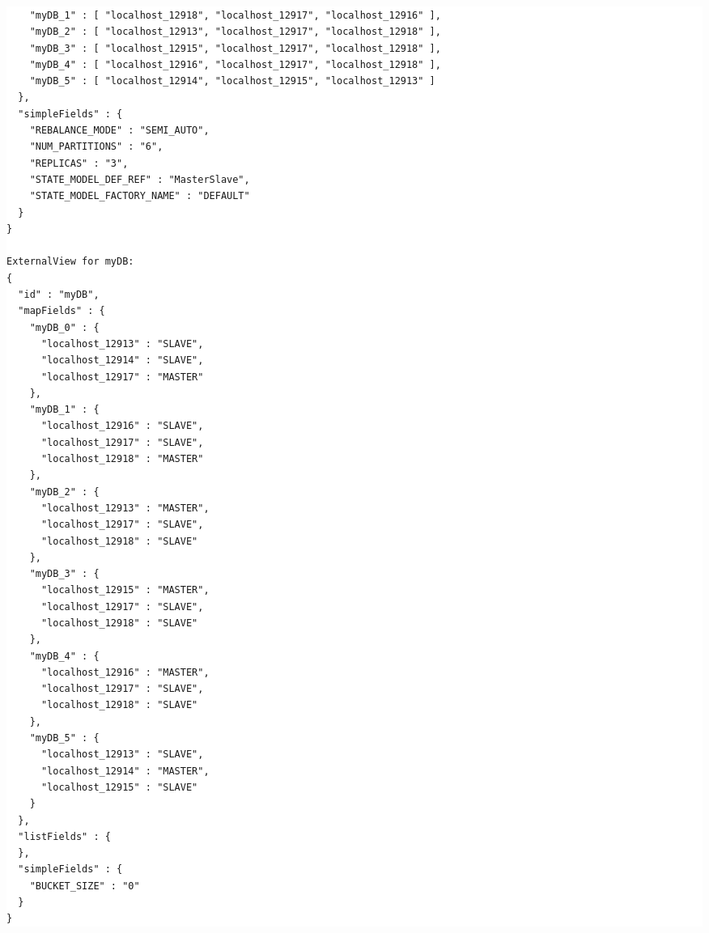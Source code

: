 ```
    "myDB_1" : [ "localhost_12918", "localhost_12917", "localhost_12916" ],
    "myDB_2" : [ "localhost_12913", "localhost_12917", "localhost_12918" ],
    "myDB_3" : [ "localhost_12915", "localhost_12917", "localhost_12918" ],
    "myDB_4" : [ "localhost_12916", "localhost_12917", "localhost_12918" ],
    "myDB_5" : [ "localhost_12914", "localhost_12915", "localhost_12913" ]
  },
  "simpleFields" : {
    "REBALANCE_MODE" : "SEMI_AUTO",
    "NUM_PARTITIONS" : "6",
    "REPLICAS" : "3",
    "STATE_MODEL_DEF_REF" : "MasterSlave",
    "STATE_MODEL_FACTORY_NAME" : "DEFAULT"
  }
}

ExternalView for myDB:
{
  "id" : "myDB",
  "mapFields" : {
    "myDB_0" : {
      "localhost_12913" : "SLAVE",
      "localhost_12914" : "SLAVE",
      "localhost_12917" : "MASTER"
    },
    "myDB_1" : {
      "localhost_12916" : "SLAVE",
      "localhost_12917" : "SLAVE",
      "localhost_12918" : "MASTER"
    },
    "myDB_2" : {
      "localhost_12913" : "MASTER",
      "localhost_12917" : "SLAVE",
      "localhost_12918" : "SLAVE"
    },
    "myDB_3" : {
      "localhost_12915" : "MASTER",
      "localhost_12917" : "SLAVE",
      "localhost_12918" : "SLAVE"
    },
    "myDB_4" : {
      "localhost_12916" : "MASTER",
      "localhost_12917" : "SLAVE",
      "localhost_12918" : "SLAVE"
    },
    "myDB_5" : {
      "localhost_12913" : "SLAVE",
      "localhost_12914" : "MASTER",
      "localhost_12915" : "SLAVE"
    }
  },
  "listFields" : {
  },
  "simpleFields" : {
    "BUCKET_SIZE" : "0"
  }
}
```
